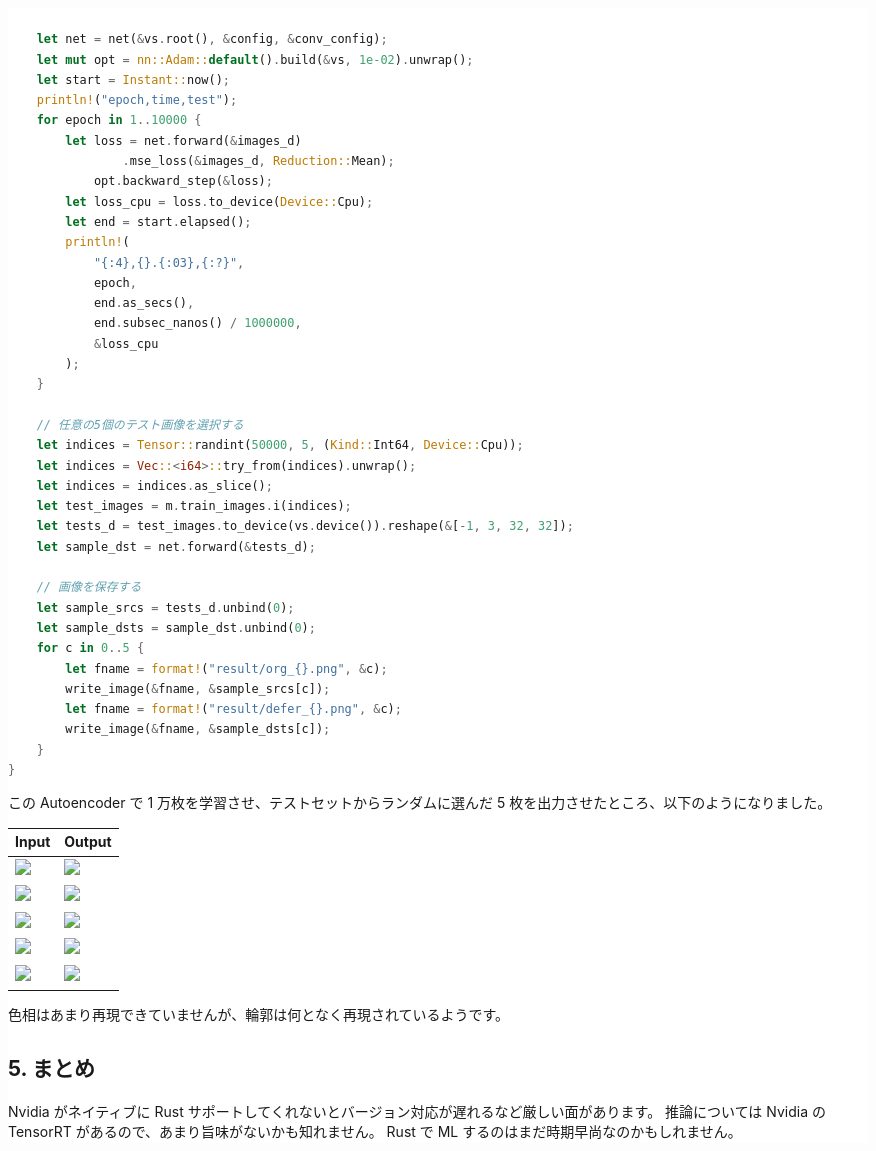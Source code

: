 ```rust

    let net = net(&vs.root(), &config, &conv_config);
    let mut opt = nn::Adam::default().build(&vs, 1e-02).unwrap();
    let start = Instant::now();
    println!("epoch,time,test");
    for epoch in 1..10000 {
        let loss = net.forward(&images_d)
                .mse_loss(&images_d, Reduction::Mean);
            opt.backward_step(&loss);
        let loss_cpu = loss.to_device(Device::Cpu);
        let end = start.elapsed();
        println!(
            "{:4},{}.{:03},{:?}",
            epoch,
            end.as_secs(),
            end.subsec_nanos() / 1000000,
            &loss_cpu
        );
    }

    // 任意の5個のテスト画像を選択する
    let indices = Tensor::randint(50000, 5, (Kind::Int64, Device::Cpu));
    let indices = Vec::<i64>::try_from(indices).unwrap();
    let indices = indices.as_slice();
    let test_images = m.train_images.i(indices);
    let tests_d = test_images.to_device(vs.device()).reshape(&[-1, 3, 32, 32]);
    let sample_dst = net.forward(&tests_d);

    // 画像を保存する
    let sample_srcs = tests_d.unbind(0);
    let sample_dsts = sample_dst.unbind(0);
    for c in 0..5 {
        let fname = format!("result/org_{}.png", &c);
        write_image(&fname, &sample_srcs[c]);
        let fname = format!("result/defer_{}.png", &c);
        write_image(&fname, &sample_dsts[c]);
    }
}

```

この Autoencoder で 1 万枚を学習させ、テストセットからランダムに選んだ 5 枚を出力させたところ、以下のようになりました。

|Input|Output|
|:----|:-----|
|![](/img/blogs/2023/0804_org_0.png)|![](/img/blogs/2023/0804_defer_0.png)|
|![](/img/blogs/2023/0804_org_1.png)|![](/img/blogs/2023/0804_defer_1.png)|
|![](/img/blogs/2023/0804_org_2.png)|![](/img/blogs/2023/0804_defer_2.png)|
|![](/img/blogs/2023/0804_org_3.png)|![](/img/blogs/2023/0804_defer_3.png)|
|![](/img/blogs/2023/0804_org_4.png)|![](/img/blogs/2023/0804_defer_4.png)|

色相はあまり再現できていませんが、輪郭は何となく再現されているようです。

## 5. まとめ

Nvidia がネイティブに Rust サポートしてくれないとバージョン対応が遅れるなど厳しい面があります。
推論については Nvidia の TensorRT があるので、あまり旨味がないかも知れません。
Rust で ML するのはまだ時期早尚なのかもしれません。
